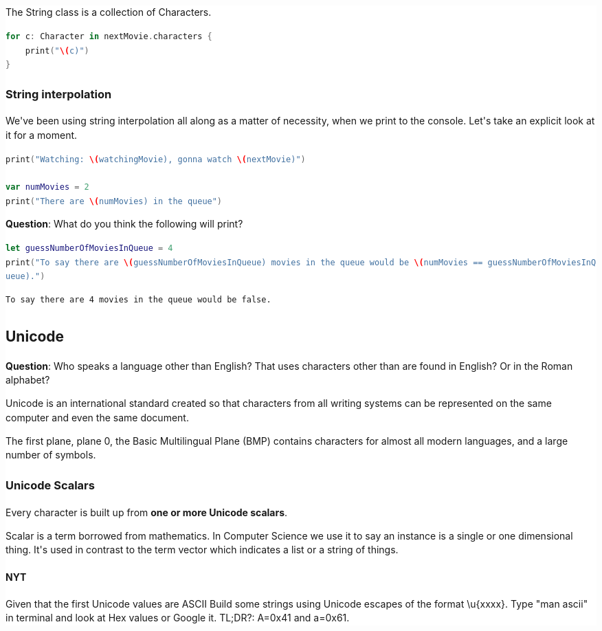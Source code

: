 The String class is a collection of Characters. 

```swift
for c: Character in nextMovie.characters {
    print("\(c)")
}
```

### String interpolation

We've been using string interpolation all along as a matter of necessity, when we print
to the console. Let's take an explicit look at it for a moment.

```swift
print("Watching: \(watchingMovie), gonna watch \(nextMovie)")

var numMovies = 2
print("There are \(numMovies) in the queue")
```

**Question**: What do you think the following will print?

```swift
let guessNumberOfMoviesInQueue = 4
print("To say there are \(guessNumberOfMoviesInQueue) movies in the queue would be \(numMovies == guessNumberOfMoviesInQueue).")
```

```
To say there are 4 movies in the queue would be false.
```
## Unicode

**Question**: Who speaks a language other than English? That uses characters other than are found in English? Or in the Roman alphabet?

Unicode is an international standard created so that characters from all writing systems can be
represented on the same computer and even the same document. 

The first plane, plane 0, the Basic Multilingual Plane (BMP) contains characters for almost all modern languages, and a large number of symbols. 

### Unicode Scalars

Every character is built up from **one or more Unicode scalars**. 

Scalar is a term borrowed from mathematics. In Computer Science we use it to say an instance
is a single or one dimensional thing. It's used in contrast to the term vector which indicates a 
list or a string of things. 

#### NYT

Given that the first Unicode values are ASCII Build some strings using Unicode escapes of the format
\u{xxxx}. Type "man ascii" in terminal and look at Hex values or Google it. TL;DR?: A=0x41
and a=0x61.
